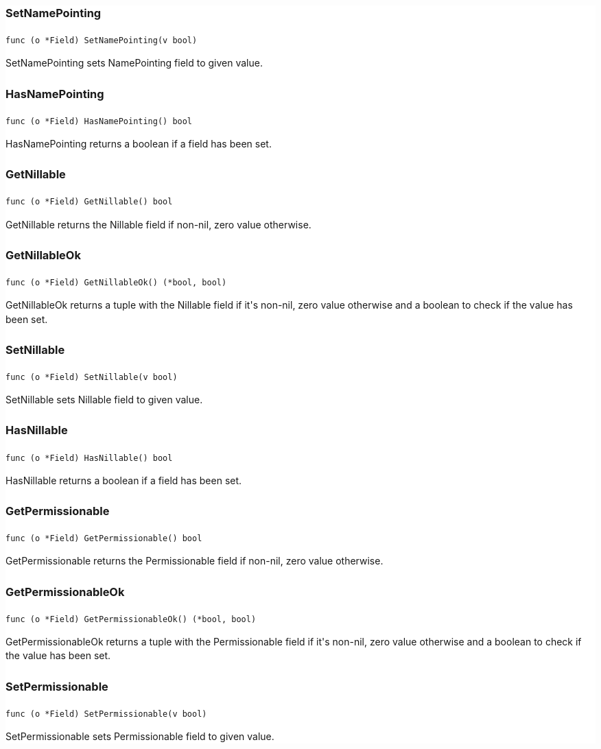 ### SetNamePointing

`func (o *Field) SetNamePointing(v bool)`

SetNamePointing sets NamePointing field to given value.

### HasNamePointing

`func (o *Field) HasNamePointing() bool`

HasNamePointing returns a boolean if a field has been set.

### GetNillable

`func (o *Field) GetNillable() bool`

GetNillable returns the Nillable field if non-nil, zero value otherwise.

### GetNillableOk

`func (o *Field) GetNillableOk() (*bool, bool)`

GetNillableOk returns a tuple with the Nillable field if it's non-nil, zero value otherwise
and a boolean to check if the value has been set.

### SetNillable

`func (o *Field) SetNillable(v bool)`

SetNillable sets Nillable field to given value.

### HasNillable

`func (o *Field) HasNillable() bool`

HasNillable returns a boolean if a field has been set.

### GetPermissionable

`func (o *Field) GetPermissionable() bool`

GetPermissionable returns the Permissionable field if non-nil, zero value otherwise.

### GetPermissionableOk

`func (o *Field) GetPermissionableOk() (*bool, bool)`

GetPermissionableOk returns a tuple with the Permissionable field if it's non-nil, zero value otherwise
and a boolean to check if the value has been set.

### SetPermissionable

`func (o *Field) SetPermissionable(v bool)`

SetPermissionable sets Permissionable field to given value.

